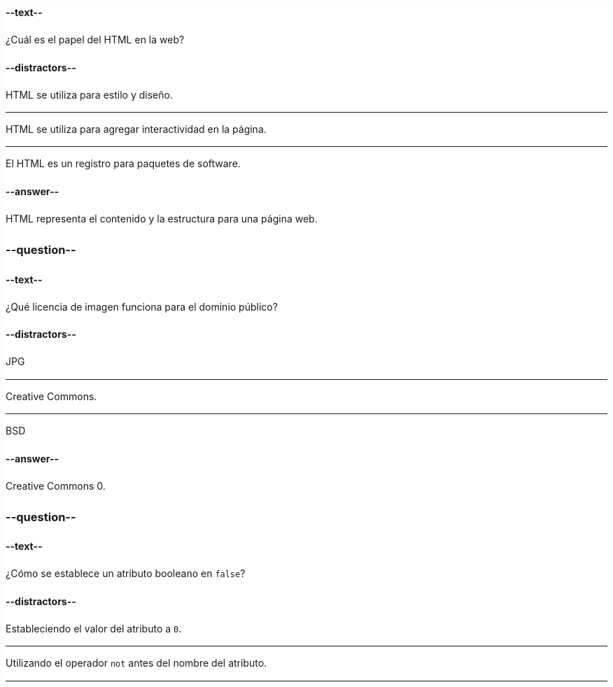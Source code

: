 #### --text--

¿Cuál es el papel del HTML en la web?

#### --distractors--

HTML se utiliza para estilo y diseño.

---

HTML se utiliza para agregar interactividad en la página.

---

El HTML es un registro para paquetes de software.

#### --answer--

HTML representa el contenido y la estructura para una página web.

### --question--

#### --text--

¿Qué licencia de imagen funciona para el dominio público?

#### --distractors--

JPG

---

Creative Commons.

---

BSD

#### --answer--

Creative Commons 0.

### --question--

#### --text--

¿Cómo se establece un atributo booleano en `false`?

#### --distractors--

Estableciendo el valor del atributo a `0`.

---

Utilizando el operador `not` antes del nombre del atributo.

---
